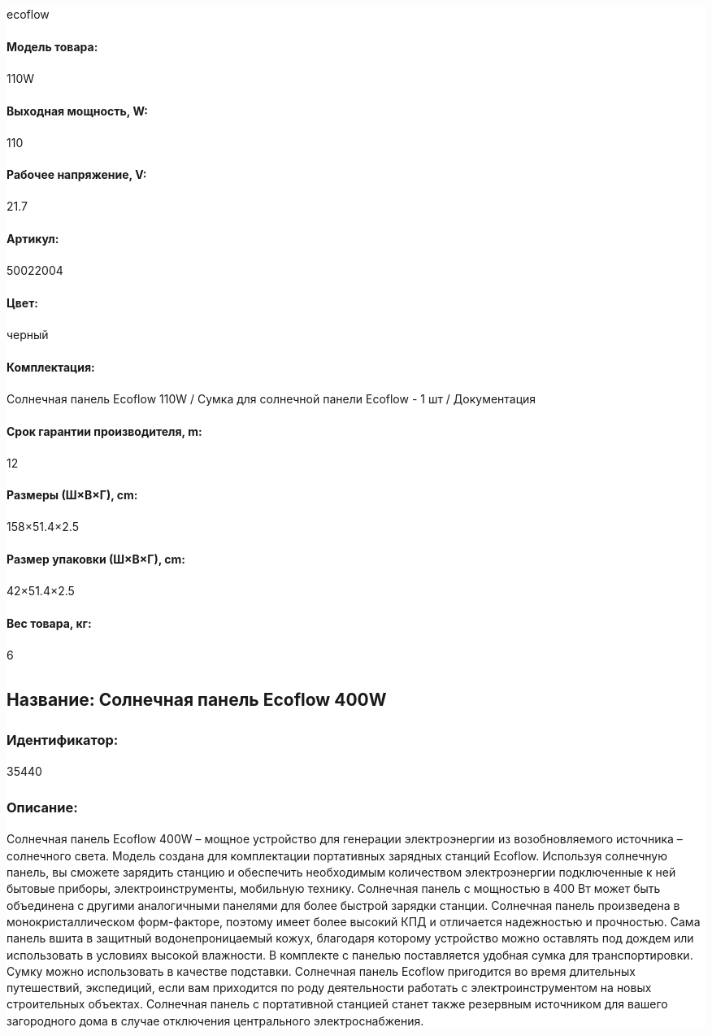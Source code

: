 ecoflow

#### Модель товара:

110W

#### Выходная мощность, W:

110

#### Рабочее напряжение, V:

21.7

#### Артикул:

50022004

#### Цвет:

черный

#### Комплектация:

Солнечная панель Ecoflow 110W / Сумка для солнечной панели Ecoflow - 1 шт / Документация

#### Срок гарантии производителя, m:

12

#### Размеры (Ш×В×Г), cm:

158×51.4×2.5

#### Размер упаковки (Ш×В×Г), cm:

42×51.4×2.5

#### Вес товара, кг:

6







## Название: Солнечная панель Ecoflow 400W

### Идентификатор:

35440

### Описание:

  Солнечная панель Ecoflow 400W – мощное устройство для генерации электроэнергии из возобновляемого источника – солнечного света. Модель создана для комплектации портативных зарядных станций Ecoflow. Используя солнечную панель, вы сможете зарядить станцию и обеспечить необходимым количеством электроэнергии подключенные к ней бытовые приборы, электроинструменты, мобильную технику. Солнечная панель с мощностью в 400 Вт может быть объединена с другими аналогичными панелями для более быстрой зарядки станции.   	 Солнечная панель произведена в монокристаллическом форм-факторе, поэтому имеет более высокий КПД и отличается надежностью и прочностью. Сама панель вшита в защитный водонепроницаемый кожух, благодаря которому устройство можно оставлять под дождем или использовать в условиях высокой влажности. В комплекте с панелью поставляется удобная сумка для транспортировки. Сумку можно использовать в качестве подставки.  Солнечная панель Ecoflow пригодится во время длительных путешествий, экспедиций, если вам приходится по роду деятельности работать с электроинструментом на новых строительных объектах. Солнечная панель с портативной станцией станет также резервным источником для вашего загородного дома в случае отключения центрального электроснабжения.
